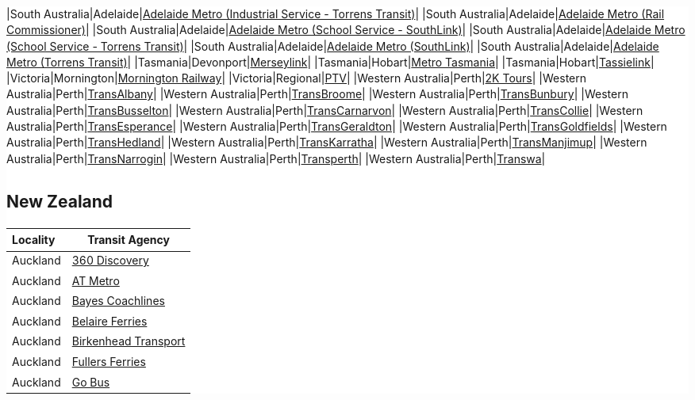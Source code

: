 |South Australia|Adelaide|[Adelaide Metro (Industrial Service - Torrens Transit)](https://www.adelaidemetro.com.au/)| 
|South Australia|Adelaide|[Adelaide Metro (Rail Commissioner)](https://www.adelaidemetro.com.au/)| 
|South Australia|Adelaide|[Adelaide Metro (School Service - SouthLink)](https://www.adelaidemetro.com.au/)| 
|South Australia|Adelaide|[Adelaide Metro (School Service - Torrens Transit)](https://www.adelaidemetro.com.au/)| 
|South Australia|Adelaide|[Adelaide Metro (SouthLink)](https://www.adelaidemetro.com.au/)| 
|South Australia|Adelaide|[Adelaide Metro (Torrens Transit)](https://www.adelaidemetro.com.au/)| 
|Tasmania|Devonport|[Merseylink](https://www.merseylink.com.au)| 
|Tasmania|Hobart|[Metro Tasmania](https://www.metrotas.com.au)| 
|Tasmania|Hobart|[Tassielink](https://www.tassielink.com.au)| 
|Victoria|Mornington|[Mornington Railway](https://morningtonrailway.org.au/)| 
|Victoria|Regional|[PTV](https://www.ptv.vic.gov.au)| 
|Western Australia|Perth|[2K Tours](https://www.pta.wa.gov.au/ )| 
|Western Australia|Perth|[TransAlbany](https://www.pta.wa.gov.au/ )| 
|Western Australia|Perth|[TransBroome](https://www.pta.wa.gov.au/ )| 
|Western Australia|Perth|[TransBunbury](https://www.pta.wa.gov.au/ )| 
|Western Australia|Perth|[TransBusselton](https://www.pta.wa.gov.au/ )| 
|Western Australia|Perth|[TransCarnarvon](https://www.pta.wa.gov.au/ )| 
|Western Australia|Perth|[TransCollie](https://www.pta.wa.gov.au/ )| 
|Western Australia|Perth|[TransEsperance](https://www.pta.wa.gov.au/ )| 
|Western Australia|Perth|[TransGeraldton](https://www.pta.wa.gov.au/ )| 
|Western Australia|Perth|[TransGoldfields](https://www.pta.wa.gov.au/ )| 
|Western Australia|Perth|[TransHedland](https://www.pta.wa.gov.au/ )| 
|Western Australia|Perth|[TransKarratha](https://www.pta.wa.gov.au/ )| 
|Western Australia|Perth|[TransManjimup](https://www.pta.wa.gov.au/ )| 
|Western Australia|Perth|[TransNarrogin](https://www.pta.wa.gov.au/ )| 
|Western Australia|Perth|[Transperth](https://www.transperth.wa.gov.au)| 
|Western Australia|Perth|[Transwa](https://www.transwa.wa.gov.au)| 

## New Zealand
|Locality|Transit Agency|
|:--------------------|--------------|
|Auckland|[360 Discovery](https://www.aucklandtransport.govt.nz) 
|Auckland|[AT Metro](https://www.aucklandtransport.govt.nz) 
|Auckland|[Bayes Coachlines](https://www.aucklandtransport.govt.nz) 
|Auckland|[Belaire Ferries](https://www.aucklandtransport.govt.nz) 
|Auckland|[Birkenhead Transport](https://www.aucklandtransport.govt.nz) 
|Auckland|[Fullers Ferries](https://www.aucklandtransport.govt.nz) 
|Auckland|[Go Bus](https://www.aucklandtransport.govt.nz) 